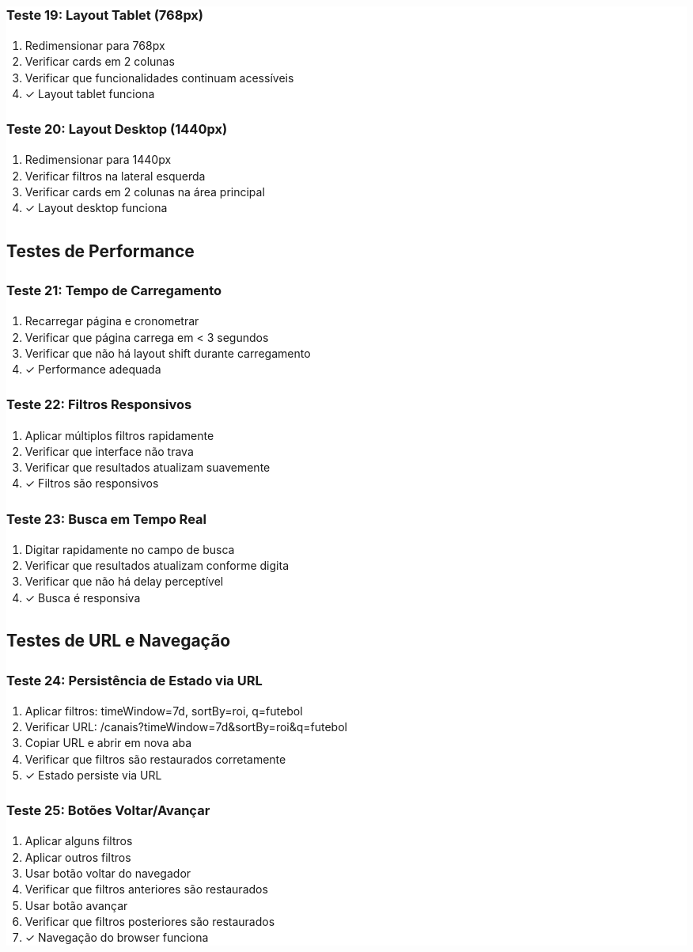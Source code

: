 ### Teste 19: Layout Tablet (768px)
1. Redimensionar para 768px
2. Verificar cards em 2 colunas
3. Verificar que funcionalidades continuam acessíveis
4. ✓ Layout tablet funciona

### Teste 20: Layout Desktop (1440px)
1. Redimensionar para 1440px
2. Verificar filtros na lateral esquerda
3. Verificar cards em 2 colunas na área principal
4. ✓ Layout desktop funciona

## Testes de Performance

### Teste 21: Tempo de Carregamento
1. Recarregar página e cronometrar
2. Verificar que página carrega em < 3 segundos
3. Verificar que não há layout shift durante carregamento
4. ✓ Performance adequada

### Teste 22: Filtros Responsivos
1. Aplicar múltiplos filtros rapidamente
2. Verificar que interface não trava
3. Verificar que resultados atualizam suavemente
4. ✓ Filtros são responsivos

### Teste 23: Busca em Tempo Real
1. Digitar rapidamente no campo de busca
2. Verificar que resultados atualizam conforme digita
3. Verificar que não há delay perceptível
4. ✓ Busca é responsiva

## Testes de URL e Navegação

### Teste 24: Persistência de Estado via URL
1. Aplicar filtros: timeWindow=7d, sortBy=roi, q=futebol
2. Verificar URL: /canais?timeWindow=7d&sortBy=roi&q=futebol
3. Copiar URL e abrir em nova aba
4. Verificar que filtros são restaurados corretamente
5. ✓ Estado persiste via URL

### Teste 25: Botões Voltar/Avançar
1. Aplicar alguns filtros
2. Aplicar outros filtros
3. Usar botão voltar do navegador
4. Verificar que filtros anteriores são restaurados
5. Usar botão avançar
6. Verificar que filtros posteriores são restaurados
7. ✓ Navegação do browser funciona
